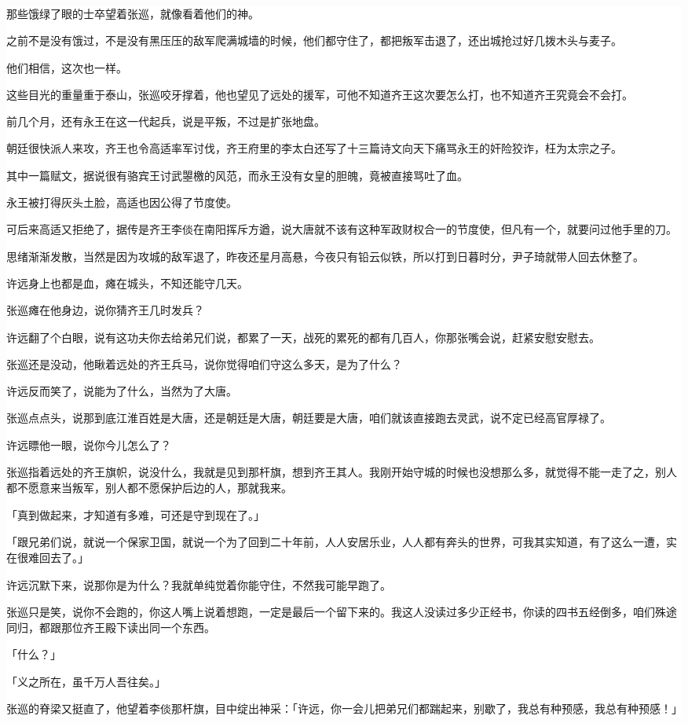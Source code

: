 那些饿绿了眼的士卒望着张巡，就像看着他们的神。


之前不是没有饿过，不是没有黑压压的敌军爬满城墙的时候，他们都守住了，都把叛军击退了，还出城抢过好几拨木头与麦子。


他们相信，这次也一样。


这些目光的重量重于泰山，张巡咬牙撑着，他也望见了远处的援军，可他不知道齐王这次要怎么打，也不知道齐王究竟会不会打。


前几个月，还有永王在这一代起兵，说是平叛，不过是扩张地盘。


朝廷很快派人来攻，齐王也令高适率军讨伐，齐王府里的李太白还写了十三篇诗文向天下痛骂永王的奸险狡诈，枉为太宗之子。


其中一篇赋文，据说很有骆宾王讨武曌檄的风范，而永王没有女皇的胆魄，竟被直接骂吐了血。


永王被打得灰头土脸，高适也因公得了节度使。


可后来高适又拒绝了，据传是齐王李倓在南阳挥斥方遒，说大唐就不该有这种军政财权合一的节度使，但凡有一个，就要问过他手里的刀。


思绪渐渐发散，当然是因为攻城的敌军退了，昨夜还星月高悬，今夜只有铅云似铁，所以打到日暮时分，尹子琦就带人回去休整了。


许远身上也都是血，瘫在城头，不知还能守几天。


张巡瘫在他身边，说你猜齐王几时发兵？


许远翻了个白眼，说有这功夫你去给弟兄们说，都累了一天，战死的累死的都有几百人，你那张嘴会说，赶紧安慰安慰去。


张巡还是没动，他瞅着远处的齐王兵马，说你觉得咱们守这么多天，是为了什么？


许远反而笑了，说能为了什么，当然为了大唐。


张巡点点头，说那到底江淮百姓是大唐，还是朝廷是大唐，朝廷要是大唐，咱们就该直接跑去灵武，说不定已经高官厚禄了。


许远瞟他一眼，说你今儿怎么了？


张巡指着远处的齐王旗帜，说没什么，我就是见到那杆旗，想到齐王其人。我刚开始守城的时候也没想那么多，就觉得不能一走了之，别人都不愿意来当叛军，别人都不愿保护后边的人，那就我来。


「真到做起来，才知道有多难，可还是守到现在了。」


「跟兄弟们说，就说一个保家卫国，就说一个为了回到二十年前，人人安居乐业，人人都有奔头的世界，可我其实知道，有了这么一遭，实在很难回去了。」


许远沉默下来，说那你是为什么？我就单纯觉着你能守住，不然我可能早跑了。


张巡只是笑，说你不会跑的，你这人嘴上说着想跑，一定是最后一个留下来的。我这人没读过多少正经书，你读的四书五经倒多，咱们殊途同归，都跟那位齐王殿下读出同一个东西。


「什么？」


「义之所在，虽千万人吾往矣。」


张巡的脊梁又挺直了，他望着李倓那杆旗，目中绽出神采：「许远，你一会儿把弟兄们都踹起来，别歇了，我总有种预感，我总有种预感！」
